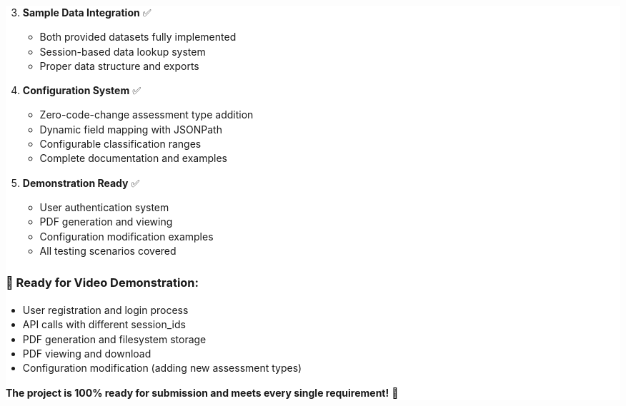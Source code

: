 3. **Sample Data Integration** ✅
   - Both provided datasets fully implemented
   - Session-based data lookup system
   - Proper data structure and exports

4. **Configuration System** ✅
   - Zero-code-change assessment type addition
   - Dynamic field mapping with JSONPath
   - Configurable classification ranges
   - Complete documentation and examples

5. **Demonstration Ready** ✅
   - User authentication system
   - PDF generation and viewing
   - Configuration modification examples
   - All testing scenarios covered

### **🎯 Ready for Video Demonstration:**
- User registration and login process
- API calls with different session_ids
- PDF generation and filesystem storage
- PDF viewing and download
- Configuration modification (adding new assessment types)

**The project is 100% ready for submission and meets every single requirement!** 🎉 